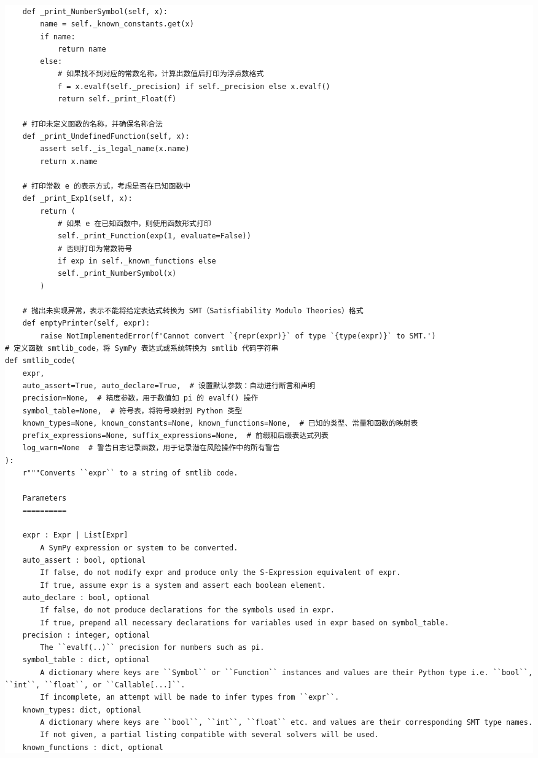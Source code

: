 ```
    def _print_NumberSymbol(self, x):
        name = self._known_constants.get(x)
        if name:
            return name
        else:
            # 如果找不到对应的常数名称，计算出数值后打印为浮点数格式
            f = x.evalf(self._precision) if self._precision else x.evalf()
            return self._print_Float(f)

    # 打印未定义函数的名称，并确保名称合法
    def _print_UndefinedFunction(self, x):
        assert self._is_legal_name(x.name)
        return x.name

    # 打印常数 e 的表示方式，考虑是否在已知函数中
    def _print_Exp1(self, x):
        return (
            # 如果 e 在已知函数中，则使用函数形式打印
            self._print_Function(exp(1, evaluate=False))
            # 否则打印为常数符号
            if exp in self._known_functions else
            self._print_NumberSymbol(x)
        )

    # 抛出未实现异常，表示不能将给定表达式转换为 SMT（Satisfiability Modulo Theories）格式
    def emptyPrinter(self, expr):
        raise NotImplementedError(f'Cannot convert `{repr(expr)}` of type `{type(expr)}` to SMT.')
# 定义函数 smtlib_code，将 SymPy 表达式或系统转换为 smtlib 代码字符串
def smtlib_code(
    expr,
    auto_assert=True, auto_declare=True,  # 设置默认参数：自动进行断言和声明
    precision=None,  # 精度参数，用于数值如 pi 的 evalf() 操作
    symbol_table=None,  # 符号表，将符号映射到 Python 类型
    known_types=None, known_constants=None, known_functions=None,  # 已知的类型、常量和函数的映射表
    prefix_expressions=None, suffix_expressions=None,  # 前缀和后缀表达式列表
    log_warn=None  # 警告日志记录函数，用于记录潜在风险操作中的所有警告
):
    r"""Converts ``expr`` to a string of smtlib code.

    Parameters
    ==========

    expr : Expr | List[Expr]
        A SymPy expression or system to be converted.
    auto_assert : bool, optional
        If false, do not modify expr and produce only the S-Expression equivalent of expr.
        If true, assume expr is a system and assert each boolean element.
    auto_declare : bool, optional
        If false, do not produce declarations for the symbols used in expr.
        If true, prepend all necessary declarations for variables used in expr based on symbol_table.
    precision : integer, optional
        The ``evalf(..)`` precision for numbers such as pi.
    symbol_table : dict, optional
        A dictionary where keys are ``Symbol`` or ``Function`` instances and values are their Python type i.e. ``bool``, ``int``, ``float``, or ``Callable[...]``.
        If incomplete, an attempt will be made to infer types from ``expr``.
    known_types: dict, optional
        A dictionary where keys are ``bool``, ``int``, ``float`` etc. and values are their corresponding SMT type names.
        If not given, a partial listing compatible with several solvers will be used.
    known_functions : dict, optional
```